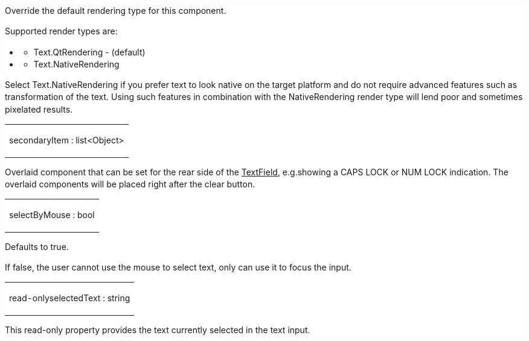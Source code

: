 Override the default rendering type for this component.

Supported render types are:

-   - Text.QtRendering - (default)
-   - Text.NativeRendering

Select Text.NativeRendering if you prefer text to look native on the target platform and do not require advanced features such as transformation of the text. Using such features in combination with the NativeRendering render type will lend poor and sometimes pixelated results.

<table>
<colgroup>
<col width="100%" />
</colgroup>
<tbody>
<tr class="odd">
<td><p><span id="secondaryItem-prop"></span><span class="name">secondaryItem</span> : <span class="type">list</span>&lt;<span class="type">Object</span>&gt;</p></td>
</tr>
</tbody>
</table>

Overlaid component that can be set for the rear side of the [TextField](index.html), e.g.showing a CAPS LOCK or NUM LOCK indication. The overlaid components will be placed right after the clear button.

<table>
<colgroup>
<col width="100%" />
</colgroup>
<tbody>
<tr class="odd">
<td><p><span id="selectByMouse-prop"></span><span class="name">selectByMouse</span> : <span class="type">bool</span></p></td>
</tr>
</tbody>
</table>

Defaults to true.

If false, the user cannot use the mouse to select text, only can use it to focus the input.

<table>
<colgroup>
<col width="100%" />
</colgroup>
<tbody>
<tr class="odd">
<td><p><span id="selectedText-prop"></span><span class="qmlreadonly">read-only</span><span class="name">selectedText</span> : <span class="type">string</span></p></td>
</tr>
</tbody>
</table>

This read-only property provides the text currently selected in the text input.
